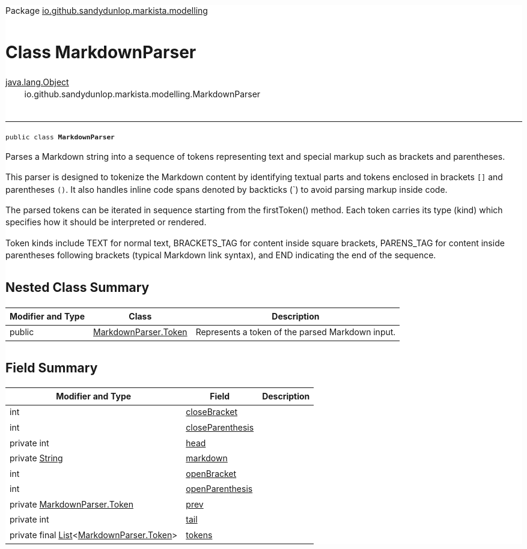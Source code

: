 Package [io.github.sandydunlop.markista.modelling](index.md)

# Class MarkdownParser
[java.lang.Object](https://docs.oracle.com/en/java/javase/24/docs/api/java.base/java/lang/Object.html)<br/>
        io.github.sandydunlop.markista.modelling.MarkdownParser<br/>
<br/>

----

<span style="font-family: monospace; font-size: 80%;">public class __MarkdownParser__</span>

Parses a Markdown string into a sequence of tokens representing text and special markup such as brackets and parentheses.

This parser is designed to tokenize the Markdown content by identifying textual parts and tokens enclosed in brackets `[]` and parentheses `()`.
It also handles inline code spans denoted by backticks (`) to avoid parsing markup inside code.

The parsed tokens can be iterated in sequence starting from the firstToken() method.
Each token carries its type (kind) which specifies how it should be interpreted or rendered.

Token kinds include TEXT for normal text, BRACKETS_TAG for content inside square brackets,
PARENS_TAG for content inside parentheses following brackets (typical Markdown link syntax),
and END indicating the end of the sequence.


## Nested Class Summary

| Modifier and Type | Class                                           | Description                                      |
|-------------------|-------------------------------------------------|--------------------------------------------------|
| public            | [MarkdownParser.Token](MarkdownParser.Token.md) | Represents a token of the parsed Markdown input. |



## Field Summary

| Modifier and Type                                                                                                                                       | Field                                 | Description |
|---------------------------------------------------------------------------------------------------------------------------------------------------------|---------------------------------------|-------------|
| int                                                                                                                                                     | [closeBracket](#closebracket)         |             |
| int                                                                                                                                                     | [closeParenthesis](#closeparenthesis) |             |
| private int                                                                                                                                             | [head](#head)                         |             |
| private [String](https://docs.oracle.com/en/java/javase/24/docs/api/java.base/java/lang/String.html)                                                    | [markdown](#markdown)                 |             |
| int                                                                                                                                                     | [openBracket](#openbracket)           |             |
| int                                                                                                                                                     | [openParenthesis](#openparenthesis)   |             |
| private [MarkdownParser.Token](MarkdownParser.Token.md)                                                                                                 | [prev](#prev)                         |             |
| private int                                                                                                                                             | [tail](#tail)                         |             |
| private final [List](https://docs.oracle.com/en/java/javase/24/docs/api/java.base/java/util/List.html)<[MarkdownParser.Token](MarkdownParser.Token.md)> | [tokens](#tokens)                     |             |
